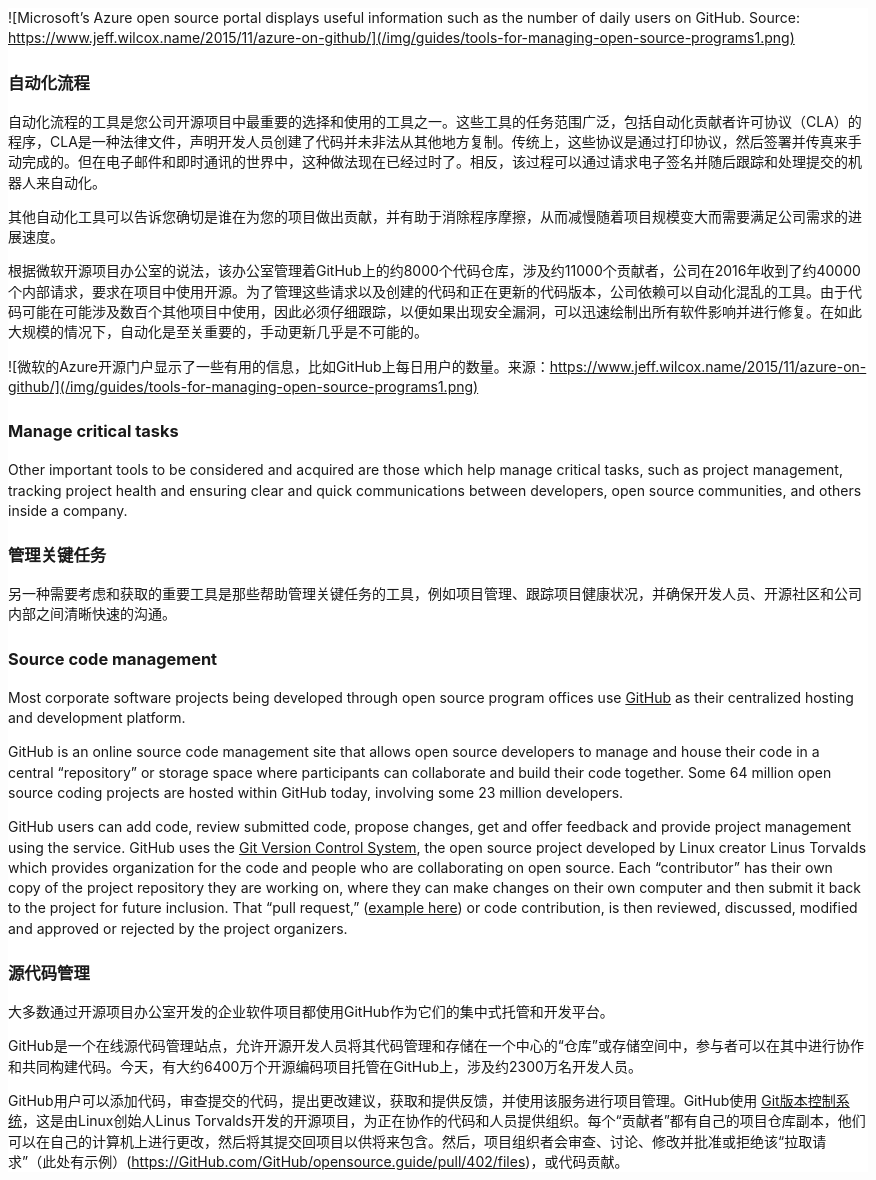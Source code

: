 ![Microsoft’s Azure open source portal displays useful information such as the number of daily users on GitHub. Source: https://www.jeff.wilcox.name/2015/11/azure-on-github/](/img/guides/tools-for-managing-open-source-programs1.png)

### 自动化流程

自动化流程的工具是您公司开源项目中最重要的选择和使用的工具之一。这些工具的任务范围广泛，包括自动化贡献者许可协议（CLA）的程序，CLA是一种法律文件，声明开发人员创建了代码并未非法从其他地方复制。传统上，这些协议是通过打印协议，然后签署并传真来手动完成的。但在电子邮件和即时通讯的世界中，这种做法现在已经过时了。相反，该过程可以通过请求电子签名并随后跟踪和处理提交的机器人来自动化。

其他自动化工具可以告诉您确切是谁在为您的项目做出贡献，并有助于消除程序摩擦，从而减慢随着项目规模变大而需要满足公司需求的进展速度。

根据微软开源项目办公室的说法，该办公室管理着GitHub上的约8000个代码仓库，涉及约11000个贡献者，公司在2016年收到了约40000个内部请求，要求在项目中使用开源。为了管理这些请求以及创建的代码和正在更新的代码版本，公司依赖可以自动化混乱的工具。由于代码可能在可能涉及数百个其他项目中使用，因此必须仔细跟踪，以便如果出现安全漏洞，可以迅速绘制出所有软件影响并进行修复。在如此大规模的情况下，自动化是至关重要的，手动更新几乎是不可能的。

![微软的Azure开源门户显示了一些有用的信息，比如GitHub上每日用户的数量。来源：https://www.jeff.wilcox.name/2015/11/azure-on-github/](/img/guides/tools-for-managing-open-source-programs1.png)

### Manage critical tasks

Other important tools to be considered and acquired are those which help manage critical tasks, such as project management, tracking project health and ensuring clear and quick communications between developers, open source communities, and others inside a company.

### 管理关键任务

另一种需要考虑和获取的重要工具是那些帮助管理关键任务的工具，例如项目管理、跟踪项目健康状况，并确保开发人员、开源社区和公司内部之间清晰快速的沟通。

### Source code management

Most corporate software projects being developed through open source program offices use [GitHub](https://GitHub.com/about) as their centralized hosting and development platform.

GitHub is an online source code management site that allows open source developers to manage and house their code in a central “repository” or storage space where participants can collaborate and build their code together. Some 64 million open source coding projects are hosted within GitHub today, involving some 23 million developers.

GitHub users can add code, review submitted code, propose changes, get and offer feedback and provide project management using the service. GitHub uses the [Git Version Control System](https://git-scm.com/), the open source project developed by Linux creator Linus Torvalds which provides organization for the code and people who are collaborating on open source. Each “contributor” has their own copy of the project repository they are working on, where they can make changes on their own computer and then submit it back to the project for future inclusion. That “pull request,” ([example here](https://GitHub.com/GitHub/opensource.guide/pull/402/files)) or code contribution, is then reviewed, discussed, modified and approved or rejected by the project organizers.

### 源代码管理

大多数通过开源项目办公室开发的企业软件项目都使用GitHub作为它们的集中式托管和开发平台。

GitHub是一个在线源代码管理站点，允许开源开发人员将其代码管理和存储在一个中心的“仓库”或存储空间中，参与者可以在其中进行协作和共同构建代码。今天，有大约6400万个开源编码项目托管在GitHub上，涉及约2300万名开发人员。

GitHub用户可以添加代码，审查提交的代码，提出更改建议，获取和提供反馈，并使用该服务进行项目管理。GitHub使用 [Git版本控制系统](https://git-scm.com/)，这是由Linux创始人Linus Torvalds开发的开源项目，为正在协作的代码和人员提供组织。每个“贡献者”都有自己的项目仓库副本，他们可以在自己的计算机上进行更改，然后将其提交回项目以供将来包含。然后，项目组织者会审查、讨论、修改并批准或拒绝该“拉取请求”（此处有示例）(https://GitHub.com/GitHub/opensource.guide/pull/402/files)，或代码贡献。
